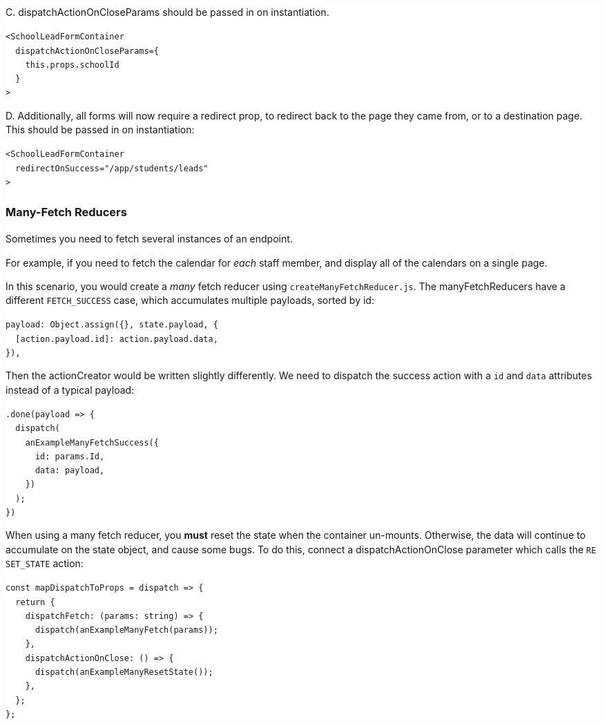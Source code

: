 C. dispatchActionOnCloseParams should be passed in on instantiation.

```
<SchoolLeadFormContainer
  dispatchActionOnCloseParams={
    this.props.schoolId
  }
>
```

D. Additionally, all forms will now require a redirect prop, to redirect back to the page they came from, or to a destination page. This should be passed in on instantiation:

```
<SchoolLeadFormContainer
  redirectOnSuccess="/app/students/leads"
>
```

### Many-Fetch Reducers

Sometimes you need to fetch several instances of an endpoint.

For example, if you need to fetch the calendar for _each_ staff member, and display all of the calendars on a single page.

In this scenario, you would create a _many_ fetch reducer using `createManyFetchReducer.js`. The manyFetchReducers have a different `FETCH_SUCCESS` case, which accumulates multiple payloads, sorted by id:

```
payload: Object.assign({}, state.payload, {
  [action.payload.id]: action.payload.data,
}),
```

Then the actionCreator would be written slightly differently. We need to dispatch the success action with a `id` and `data` attributes instead of a typical payload:

```
.done(payload => {
  dispatch(
    anExampleManyFetchSuccess({
      id: params.Id,
      data: payload,
    })
  );
})
```

When using a many fetch reducer, you **must** reset the state when the container un-mounts. Otherwise, the data will continue to accumulate on the state object, and cause some bugs. To do this, connect a dispatchActionOnClose parameter which calls the `RESET_STATE` action:

```
const mapDispatchToProps = dispatch => {
  return {
    dispatchFetch: (params: string) => {
      dispatch(anExampleManyFetch(params));
    },
    dispatchActionOnClose: () => {
      dispatch(anExampleManyResetState());
    },
  };
};
```


  [locales.UnitedStates]: statesUnitedStates,
  [locales.Australia]: statesAustralia,
  [locales.UnitedKingdom]: regionsUnitedKingdom,